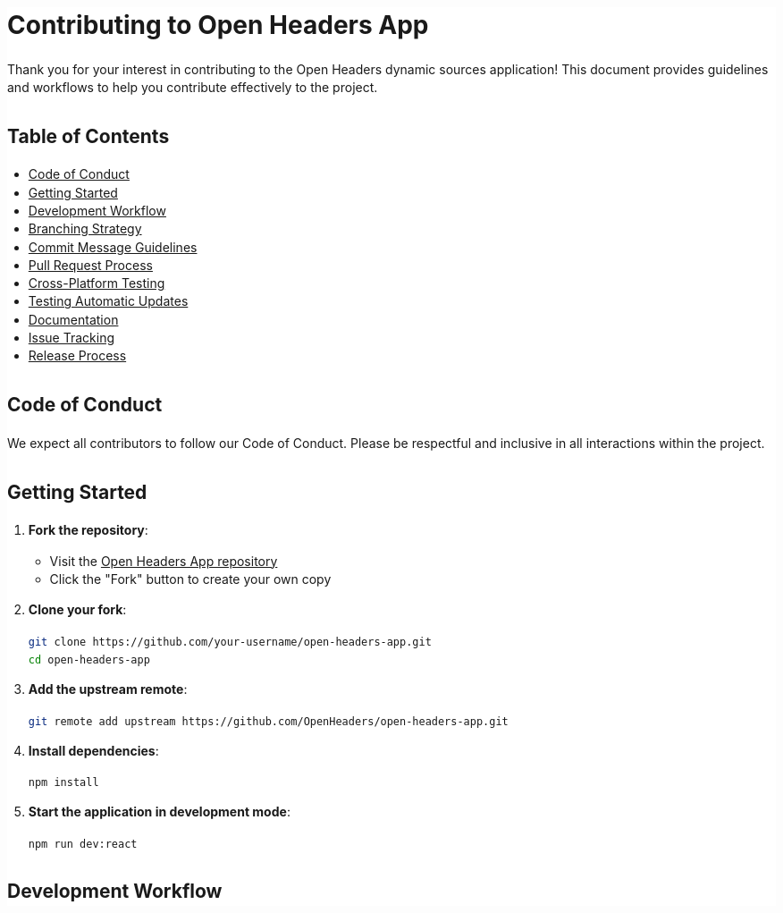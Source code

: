 # Contributing to Open Headers App

Thank you for your interest in contributing to the Open Headers dynamic sources application! This document provides guidelines and workflows to help you contribute effectively to the project.

## Table of Contents

- [Code of Conduct](#code-of-conduct)
- [Getting Started](#getting-started)
- [Development Workflow](#development-workflow)
- [Branching Strategy](#branching-strategy)
- [Commit Message Guidelines](#commit-message-guidelines)
- [Pull Request Process](#pull-request-process)
- [Cross-Platform Testing](#cross-platform-testing)
- [Testing Automatic Updates](#testing-automatic-updates)
- [Documentation](#documentation)
- [Issue Tracking](#issue-tracking)
- [Release Process](#release-process)

## Code of Conduct

We expect all contributors to follow our Code of Conduct. Please be respectful and inclusive in all interactions within the project.

## Getting Started

1. **Fork the repository**:
    - Visit the [Open Headers App repository](https://github.com/OpenHeaders/open-headers-app)
    - Click the "Fork" button to create your own copy

2. **Clone your fork**:
   ```bash
   git clone https://github.com/your-username/open-headers-app.git
   cd open-headers-app
   ```

3. **Add the upstream remote**:
   ```bash
   git remote add upstream https://github.com/OpenHeaders/open-headers-app.git
   ```

4. **Install dependencies**:
   ```bash
   npm install
   ```

5. **Start the application in development mode**:
   ```bash
   npm run dev:react
   ```

## Development Workflow
